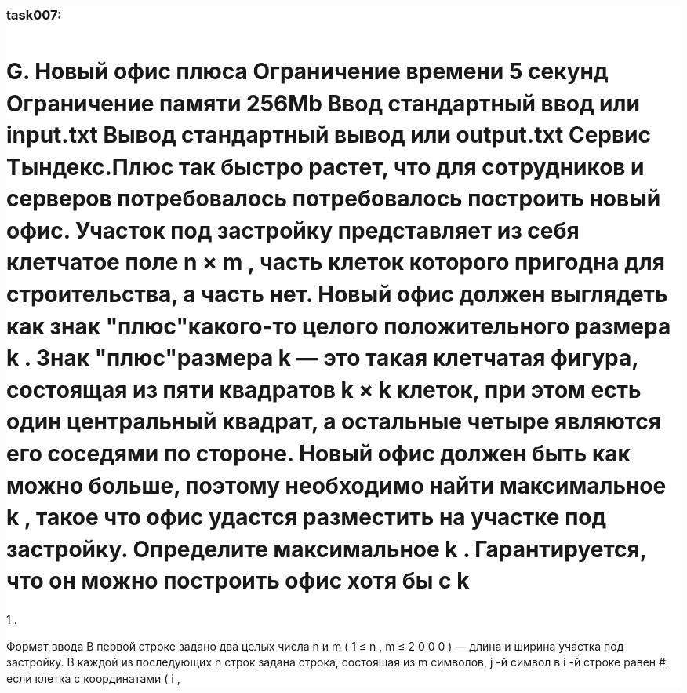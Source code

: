 ### task007:

G. Новый офис плюса
Ограничение времени 5 секунд
Ограничение памяти 256Mb
Ввод стандартный ввод или input.txt
Вывод стандартный вывод или output.txt
Сервис Тындекс.Плюс так быстро растет, что для сотрудников и серверов потребовалось потребовалось построить новый офис.
Участок под застройку представляет из себя клетчатое поле
n
×
m
, часть клеток которого пригодна для строительства, а часть нет.
Новый офис должен выглядеть как знак "плюс"какого-то целого положительного размера
k
. Знак "плюс"размера
k
— это такая клетчатая фигура, состоящая из пяти квадратов
k
×
k
клеток, при этом есть один центральный квадрат, а остальные четыре являются его соседями по стороне.
Новый офис должен быть как можно больше, поэтому необходимо найти максимальное
k
, такое что офис удастся разместить на участке под застройку.
Определите максимальное
k
. Гарантируется, что он можно построить офис хотя бы с
k
=
1
.

Формат ввода
В первой строке задано два целых числа
n
и
m
(
1
≤
n
,
m
≤
2
0
0
0
) — длина и ширина участка под застройку.
В каждой из последующих
n
строк задана строка, состоящая из
m
символов,
j
-й символ в
i
-й строке равен #, если клетка с координатами
(
i
,